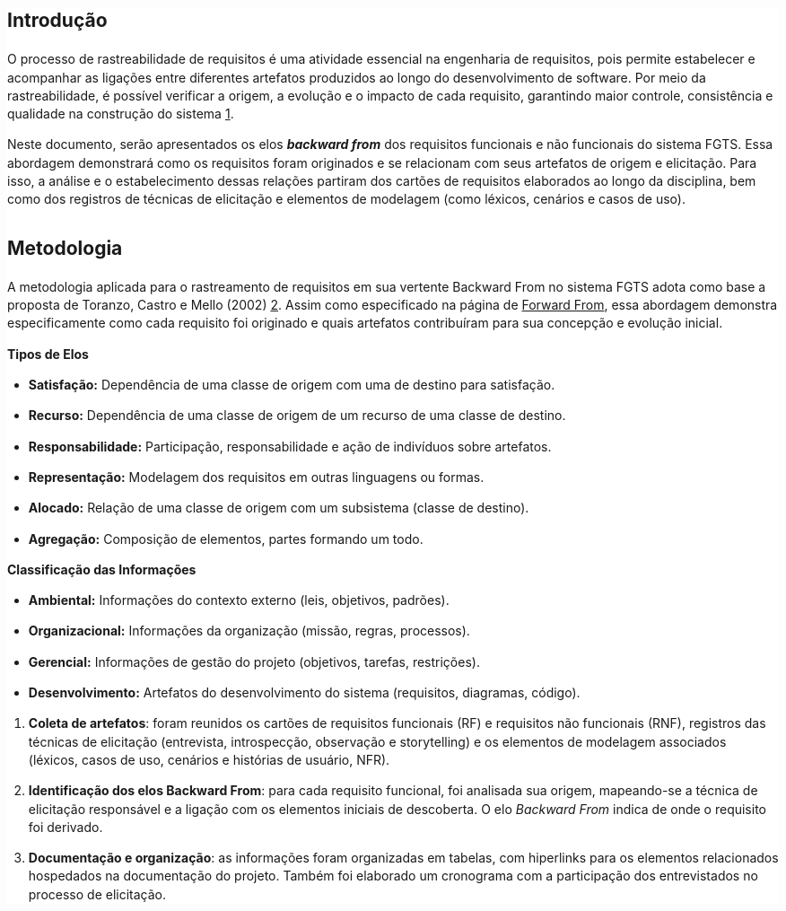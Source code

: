 ## Introdução

O processo de rastreabilidade de requisitos é uma atividade essencial na engenharia de requisitos, pois permite estabelecer e acompanhar as ligações entre diferentes artefatos produzidos ao longo do desenvolvimento de software. Por meio da rastreabilidade, é possível verificar a origem, a evolução e o impacto de cada requisito, garantindo maior controle, consistência e qualidade na construção do sistema <a href="REF1">1</a>.

Neste documento, serão apresentados os elos ***backward from*** dos requisitos funcionais e não funcionais do sistema FGTS. Essa abordagem demonstrará como os requisitos foram originados e se relacionam com seus artefatos de origem e elicitação. Para isso, a análise e o estabelecimento dessas relações partiram dos cartões de requisitos elaborados ao longo da disciplina, bem como dos registros de técnicas de elicitação e elementos de modelagem (como léxicos, cenários e casos de uso).

## Metodologia

A metodologia aplicada para o rastreamento de requisitos em sua vertente Backward From no sistema FGTS adota como base a proposta de Toranzo, Castro e Mello (2002) <a href="REF2">2</a>. Assim como especificado na página de [Forward From](https://requisitos-de-software.github.io/2025.1-FGTS/Pos-Rastreabilidade/Forward-From/), essa abordagem demonstra especificamente como cada requisito foi originado e quais artefatos contribuíram para sua concepção e evolução inicial.

**Tipos de Elos**

- **Satisfação:** Dependência de uma classe de origem com uma de destino para satisfação.

- **Recurso:** Dependência de uma classe de origem de um recurso de uma classe de destino.

- **Responsabilidade:** Participação, responsabilidade e ação de indivíduos sobre artefatos.

- **Representação:** Modelagem dos requisitos em outras linguagens ou formas.

- **Alocado:** Relação de uma classe de origem com um subsistema (classe de destino).

- **Agregação:** Composição de elementos, partes formando um todo.

**Classificação das Informações**

- **Ambiental:** Informações do contexto externo (leis, objetivos, padrões).

- **Organizacional:** Informações da organização (missão, regras, processos).

- **Gerencial:** Informações de gestão do projeto (objetivos, tarefas, restrições).

- **Desenvolvimento:** Artefatos do desenvolvimento do sistema (requisitos, diagramas, código).


1. **Coleta de artefatos**: foram reunidos os cartões de requisitos funcionais (RF) e requisitos  não funcionais (RNF), registros das técnicas de elicitação (entrevista, introspecção, observação e storytelling) e os elementos de modelagem associados (léxicos, casos de uso, cenários e histórias de usuário, NFR).

2. **Identificação dos elos Backward From**: para cada requisito funcional, foi analisada sua origem, mapeando-se a técnica de elicitação responsável e a ligação com os elementos iniciais de descoberta. O elo *Backward From* indica de onde o requisito foi derivado.

3. **Documentação e organização**: as informações foram organizadas em tabelas, com hiperlinks para os elementos relacionados hospedados na documentação do projeto. Também foi elaborado um cronograma com a participação dos entrevistados no processo de elicitação.
